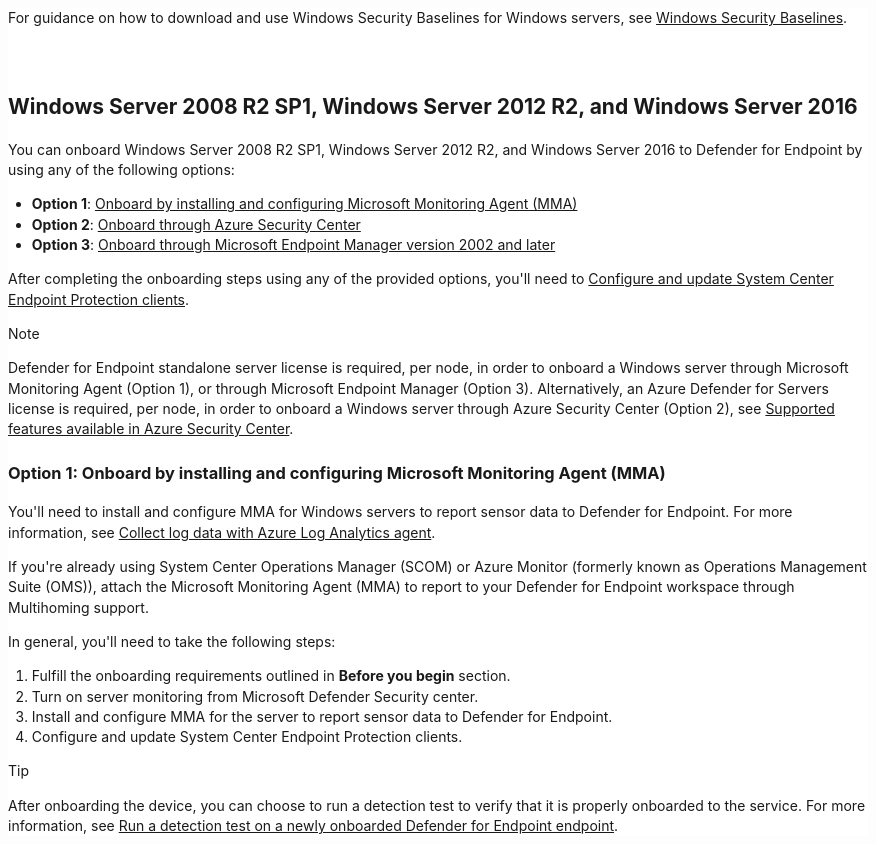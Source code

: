 For guidance on how to download and use Windows Security Baselines for Windows servers, see [Windows Security Baselines](https://docs.microsoft.com/windows/device-security/windows-security-baselines).

<br>

## Windows Server 2008 R2 SP1, Windows Server 2012 R2, and Windows Server 2016

You can onboard Windows Server 2008 R2 SP1, Windows Server 2012 R2, and Windows Server 2016 to Defender for Endpoint by using any of the following options:

- **Option 1**: [Onboard by installing and configuring Microsoft Monitoring Agent (MMA)](#option-1-onboard-by-installing-and-configuring-microsoft-monitoring-agent-mma)
- **Option 2**: [Onboard through Azure Security Center](#option-2-onboard-windows-servers-through-azure-security-center)
- **Option 3**: [Onboard through Microsoft Endpoint Manager version 2002 and later](#option-3-onboard-windows-servers-through-microsoft-endpoint-manager-version-2002-and-later)


After completing the onboarding steps using any of the provided options, you'll need to [Configure and update System Center Endpoint Protection clients](#configure-and-update-system-center-endpoint-protection-clients).


> [!NOTE]
> Defender for Endpoint standalone server license is required, per node, in order to onboard a Windows server through Microsoft Monitoring Agent (Option 1), or through Microsoft Endpoint Manager (Option 3). Alternatively, an Azure Defender for Servers license is required, per node, in order to onboard a Windows server through Azure Security Center (Option 2), see [Supported features available in Azure Security Center](https://docs.microsoft.com/azure/security-center/security-center-services).


### Option 1: Onboard by installing and configuring Microsoft Monitoring Agent (MMA)
You'll need to install and configure MMA for Windows servers to report sensor data to Defender for Endpoint. For more information, see [Collect log data with Azure Log Analytics agent](https://docs.microsoft.com/azure/azure-monitor/platform/log-analytics-agent).

If you're already using System Center Operations Manager (SCOM) or Azure Monitor (formerly known as Operations Management Suite (OMS)), attach the Microsoft Monitoring Agent (MMA) to report to your Defender for Endpoint workspace through Multihoming support.

In general, you'll need to take the following steps:
1. Fulfill the onboarding requirements outlined in **Before you begin** section.
2. Turn on server monitoring from Microsoft Defender Security center.
3. Install and configure MMA for the server to report sensor data to Defender for Endpoint.
4. Configure and update System Center Endpoint Protection clients.


> [!TIP]
> After onboarding the device, you can choose to run a detection test to verify that it is properly onboarded to the service. For more information, see [Run a detection test on a newly onboarded Defender for Endpoint endpoint](run-detection-test.md).

